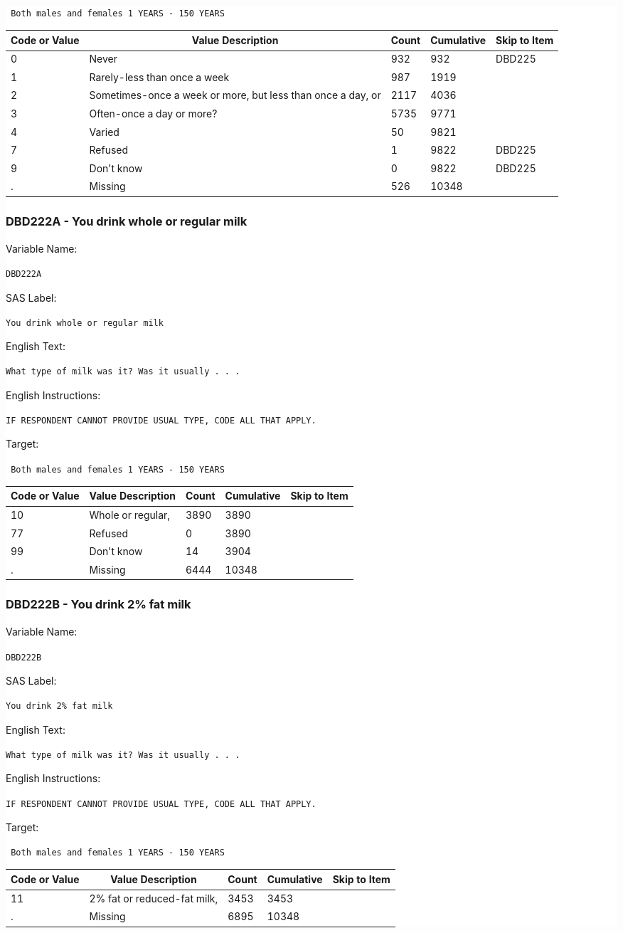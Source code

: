      Both males and females 1 YEARS - 150 YEARS
Code or Value | Value Description | Count | Cumulative | Skip to Item  
---|---|---|---|---  
0 | Never | 932 | 932 | DBD225   
1 | Rarely-less than once a week | 987 | 1919 |   
2 | Sometimes-once a week or more, but less than once a day, or | 2117 | 4036 |   
3 | Often-once a day or more? | 5735 | 9771 |   
4 | Varied | 50 | 9821 |   
7 | Refused | 1 | 9822 | DBD225   
9 | Don't know | 0 | 9822 | DBD225   
. | Missing | 526 | 10348 |   
  
### DBD222A - You drink whole or regular milk

Variable Name:

    DBD222A
SAS Label:

    You drink whole or regular milk
English Text:

    What type of milk was it? Was it usually . . .
English Instructions:

    IF RESPONDENT CANNOT PROVIDE USUAL TYPE, CODE ALL THAT APPLY.
Target:

     Both males and females 1 YEARS - 150 YEARS
Code or Value | Value Description | Count | Cumulative | Skip to Item  
---|---|---|---|---  
10 | Whole or regular, | 3890 | 3890 |   
77 | Refused | 0 | 3890 |   
99 | Don't know | 14 | 3904 |   
. | Missing | 6444 | 10348 |   
  
### DBD222B - You drink 2% fat milk

Variable Name:

    DBD222B
SAS Label:

    You drink 2% fat milk
English Text:

    What type of milk was it? Was it usually . . .
English Instructions:

    IF RESPONDENT CANNOT PROVIDE USUAL TYPE, CODE ALL THAT APPLY.
Target:

     Both males and females 1 YEARS - 150 YEARS
Code or Value | Value Description | Count | Cumulative | Skip to Item  
---|---|---|---|---  
11 | 2% fat or reduced-fat milk, | 3453 | 3453 |   
. | Missing | 6895 | 10348 |   
  